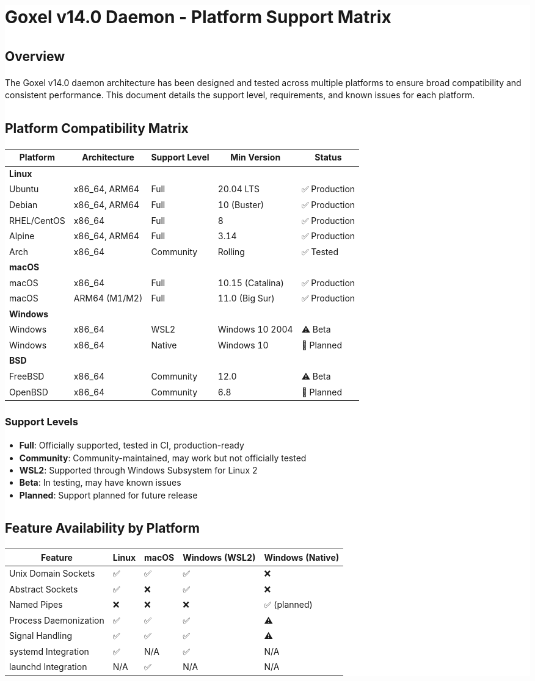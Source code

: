 # Goxel v14.0 Daemon - Platform Support Matrix

## Overview

The Goxel v14.0 daemon architecture has been designed and tested across multiple platforms to ensure broad compatibility and consistent performance. This document details the support level, requirements, and known issues for each platform.

## Platform Compatibility Matrix

| Platform | Architecture | Support Level | Min Version | Status |
|----------|-------------|---------------|-------------|---------|
| **Linux** | | | | |
| Ubuntu | x86_64, ARM64 | Full | 20.04 LTS | ✅ Production |
| Debian | x86_64, ARM64 | Full | 10 (Buster) | ✅ Production |
| RHEL/CentOS | x86_64 | Full | 8 | ✅ Production |
| Alpine | x86_64, ARM64 | Full | 3.14 | ✅ Production |
| Arch | x86_64 | Community | Rolling | ✅ Tested |
| **macOS** | | | | |
| macOS | x86_64 | Full | 10.15 (Catalina) | ✅ Production |
| macOS | ARM64 (M1/M2) | Full | 11.0 (Big Sur) | ✅ Production |
| **Windows** | | | | |
| Windows | x86_64 | WSL2 | Windows 10 2004 | ⚠️ Beta |
| Windows | x86_64 | Native | Windows 10 | 🚧 Planned |
| **BSD** | | | | |
| FreeBSD | x86_64 | Community | 12.0 | ⚠️ Beta |
| OpenBSD | x86_64 | Community | 6.8 | 🚧 Planned |

### Support Levels
- **Full**: Officially supported, tested in CI, production-ready
- **Community**: Community-maintained, may work but not officially tested
- **WSL2**: Supported through Windows Subsystem for Linux 2
- **Beta**: In testing, may have known issues
- **Planned**: Support planned for future release

## Feature Availability by Platform

| Feature | Linux | macOS | Windows (WSL2) | Windows (Native) |
|---------|-------|-------|----------------|------------------|
| Unix Domain Sockets | ✅ | ✅ | ✅ | ❌ |
| Abstract Sockets | ✅ | ❌ | ✅ | ❌ |
| Named Pipes | ❌ | ❌ | ❌ | ✅ (planned) |
| Process Daemonization | ✅ | ✅ | ✅ | ⚠️ |
| Signal Handling | ✅ | ✅ | ✅ | ⚠️ |
| systemd Integration | ✅ | N/A | ✅ | N/A |
| launchd Integration | N/A | ✅ | N/A | N/A |